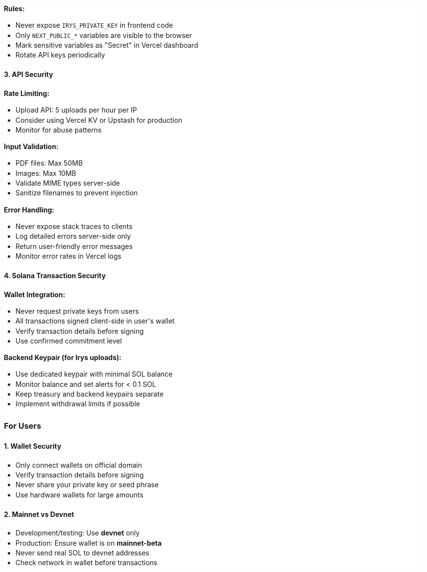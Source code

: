 **Rules:**
- Never expose `IRYS_PRIVATE_KEY` in frontend code
- Only `NEXT_PUBLIC_*` variables are visible to the browser
- Mark sensitive variables as "Secret" in Vercel dashboard
- Rotate API keys periodically

#### 3. API Security

**Rate Limiting:**
- Upload API: 5 uploads per hour per IP
- Consider using Vercel KV or Upstash for production
- Monitor for abuse patterns

**Input Validation:**
- PDF files: Max 50MB
- Images: Max 10MB
- Validate MIME types server-side
- Sanitize filenames to prevent injection

**Error Handling:**
- Never expose stack traces to clients
- Log detailed errors server-side only
- Return user-friendly error messages
- Monitor error rates in Vercel logs

#### 4. Solana Transaction Security

**Wallet Integration:**
- Never request private keys from users
- All transactions signed client-side in user's wallet
- Verify transaction details before signing
- Use confirmed commitment level

**Backend Keypair (for Irys uploads):**
- Use dedicated keypair with minimal SOL balance
- Monitor balance and set alerts for < 0.1 SOL
- Keep treasury and backend keypairs separate
- Implement withdrawal limits if possible

### For Users

#### 1. Wallet Security

- Only connect wallets on official domain
- Verify transaction details before signing
- Never share your private key or seed phrase
- Use hardware wallets for large amounts

#### 2. Mainnet vs Devnet

- Development/testing: Use **devnet** only
- Production: Ensure wallet is on **mainnet-beta**
- Never send real SOL to devnet addresses
- Check network in wallet before transactions
